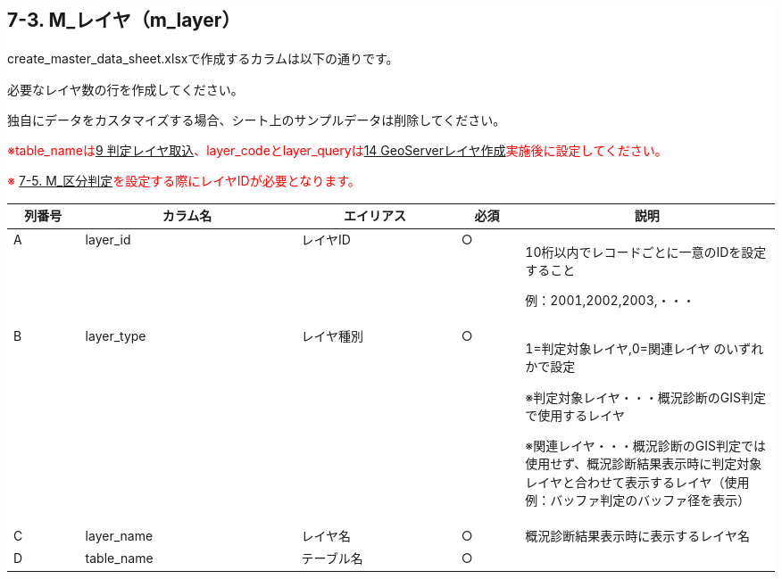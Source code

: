 <a id="sec703"></a>

## 7-3. M\_レイヤ（m\_layer）

create\_master\_data\_sheet.xlsxで作成するカラムは以下の通りです。

必要なレイヤ数の行を作成してください。

独自にデータをカスタマイズする場合、シート上のサンプルデータは削除してください。

<span style="color: red; ">

※table\_nameは[9 判定レイヤ取込](#sec900)、layer\_codeとlayer\_queryは[14 GeoServerレイヤ作成](#sec1400)実施後に設定してください。


※ [7-5. M_区分判定](#sec705)を設定する際にレイヤIDが必要となります。

</span>

<table>
<colgroup>
<col style="width: 9%" />
<col style="width: 27%" />
<col style="width: 20%" />
<col style="width: 8%" />
<col style="width: 32%" />
</colgroup>
<thead>
<tr class="header">
<th>列番号</th>
<th>カラム名</th>
<th>エイリアス</th>
<th>必須</th>
<th>説明</th>
</tr>
</thead>
<tbody>
<tr class="odd">
<td>A</td>
<td>layer_id</td>
<td>レイヤID</td>
<td>○</td>
<td><p>10桁以内でレコードごとに一意のIDを設定すること</p>
<p>例：2001,2002,2003,・・・</p></td>
</tr>
<tr class="even">
<td>B</td>
<td>layer_type</td>
<td>レイヤ種別</td>
<td>○</td>
<td><p>1=判定対象レイヤ,0=関連レイヤ のいずれかで設定</p>
<p>※判定対象レイヤ・・・概況診断のGIS判定で使用するレイヤ</p>
<p>※関連レイヤ・・・概況診断のGIS判定では使用せず、概況診断結果表示時に判定対象レイヤと合わせて表示するレイヤ（使用例：バッファ判定のバッファ径を表示）</p></td>
</tr>
<tr class="odd">
<td>C</td>
<td>layer_name</td>
<td>レイヤ名</td>
<td>○</td>
<td>概況診断結果表示時に表示するレイヤ名</td>
</tr>
<tr class="even">
<td>D</td>
<td>table_name</td>
<td>テーブル名</td>
<td>○</td>